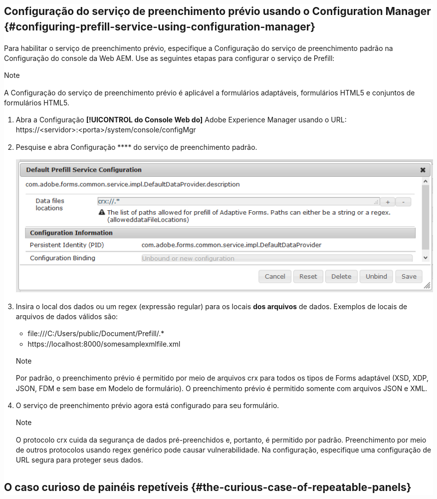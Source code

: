 ## Configuração do serviço de preenchimento prévio usando o Configuration Manager {#configuring-prefill-service-using-configuration-manager}

Para habilitar o serviço de preenchimento prévio, especifique a Configuração do serviço de preenchimento padrão na Configuração do console da Web AEM. Use as seguintes etapas para configurar o serviço de Prefill:

>[!NOTE]
>
>A Configuração do serviço de preenchimento prévio é aplicável a formulários adaptáveis, formulários HTML5 e conjuntos de formulários HTML5.

1. Abra a Configuração **[!UICONTROL do Console Web do]** Adobe Experience Manager usando o URL:\
   https://&lt;servidor>:&lt;porta>/system/console/configMgr
1. Pesquise e abra Configuração **** do serviço de preenchimento padrão.

   ![Configuração de preenchimento prévio](assets/prefill_config_new.png)

1. Insira o local dos dados ou um regex (expressão regular) para os locais **dos arquivos** de dados. Exemplos de locais de arquivos de dados válidos são:

   * file:///C:/Users/public/Document/Prefill/.*
   * https://localhost:8000/somesamplexmlfile.xml

   >[!NOTE]
   >
   >Por padrão, o preenchimento prévio é permitido por meio de arquivos crx para todos os tipos de Forms adaptável (XSD, XDP, JSON, FDM e sem base em Modelo de formulário). O preenchimento prévio é permitido somente com arquivos JSON e XML.

1. O serviço de preenchimento prévio agora está configurado para seu formulário.

   >[!NOTE]
   >
   >O protocolo crx cuida da segurança de dados pré-preenchidos e, portanto, é permitido por padrão. Preenchimento por meio de outros protocolos usando regex genérico pode causar vulnerabilidade. Na configuração, especifique uma configuração de URL segura para proteger seus dados.

## O caso curioso de painéis repetíveis {#the-curious-case-of-repeatable-panels}
